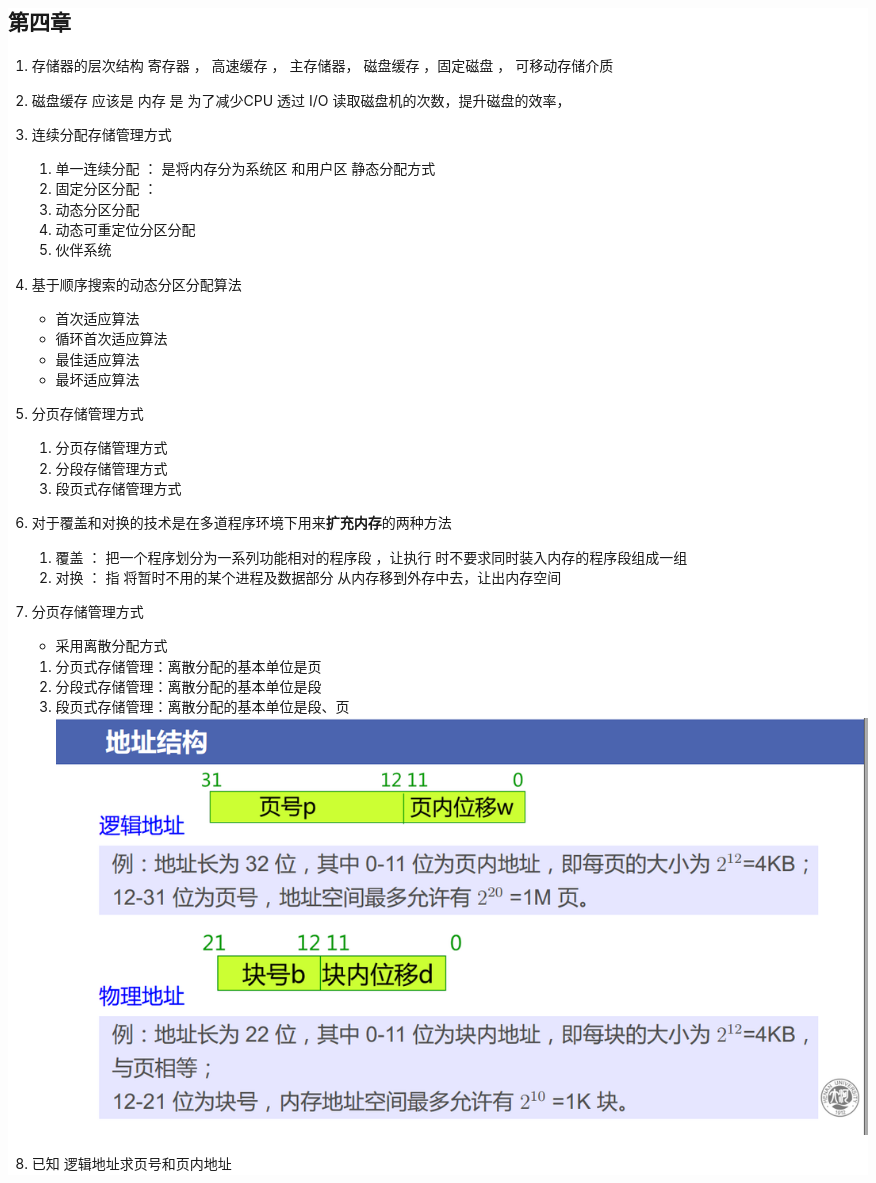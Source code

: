 ## 第四章

1. 存储器的层次结构
    寄存器 ， 高速缓存 ， 主存储器， 磁盘缓存 ，固定磁盘 ， 可移动存储介质
2. 磁盘缓存 
    应该是 内存
    是  为了减少CPU 透过 I/O 读取磁盘机的次数，提升磁盘的效率，

3. 连续分配存储管理方式
    1. 单一连续分配  ： 是将内存分为系统区  和用户区  静态分配方式
    2. 固定分区分配  ： 
    3. 动态分区分配
    4. 动态可重定位分区分配
    5. 伙伴系统
4. 基于顺序搜索的动态分区分配算法
    * 首次适应算法
    * 循环首次适应算法
    * 最佳适应算法
    * 最坏适应算法

5. 分页存储管理方式
    1. 分页存储管理方式
    2. 分段存储管理方式
    3. 段页式存储管理方式

6. 对于覆盖和对换的技术是在多道程序环境下用来**扩充内存**的两种方法
    1. 覆盖 ： 把一个程序划分为一系列功能相对的程序段 ，让执行 时不要求同时装入内存的程序段组成一组
    2. 对换 ： 指 将暂时不用的某个进程及数据部分 从内存移到外存中去，让出内存空间
7. 分页存储管理方式
    * 采用离散分配方式
    1. 分页式存储管理：离散分配的基本单位是页
    2. 分段式存储管理：离散分配的基本单位是段
    3. 段页式存储管理：离散分配的基本单位是段、页
    ![fd](img/地址结构.png)
8. 已知 逻辑地址求页号和页内地址